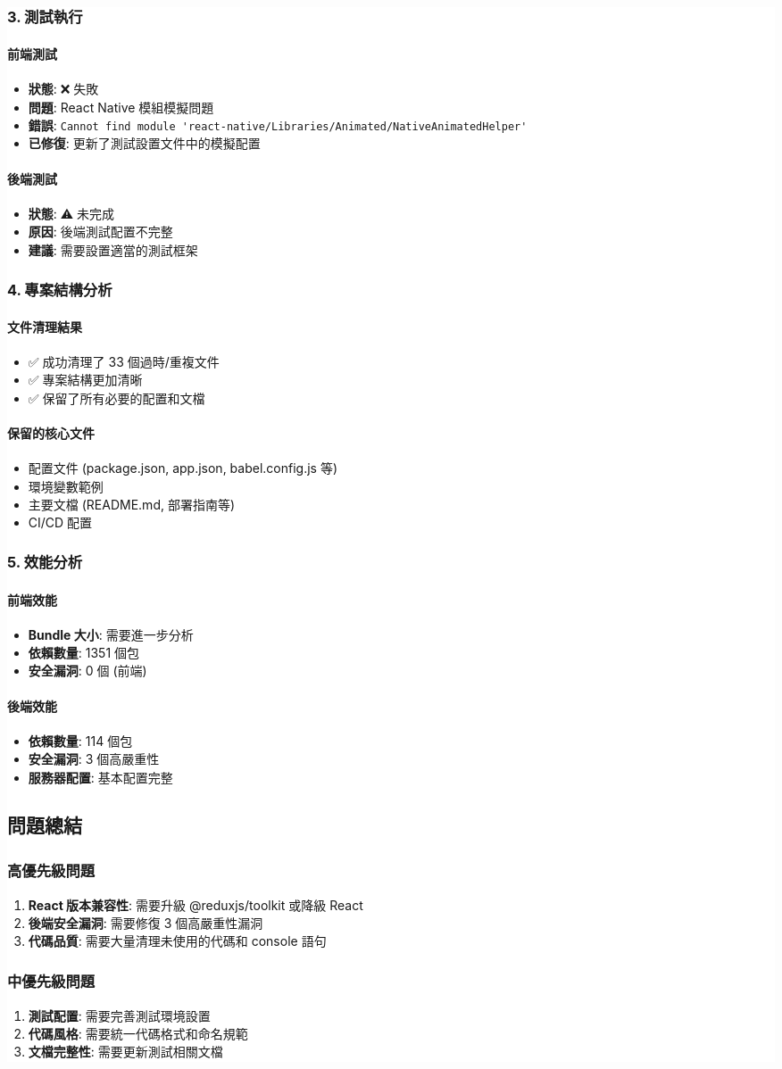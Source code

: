 ### 3. 測試執行

#### 前端測試
- **狀態**: ❌ 失敗
- **問題**: React Native 模組模擬問題
- **錯誤**: `Cannot find module 'react-native/Libraries/Animated/NativeAnimatedHelper'`
- **已修復**: 更新了測試設置文件中的模擬配置

#### 後端測試
- **狀態**: ⚠️ 未完成
- **原因**: 後端測試配置不完整
- **建議**: 需要設置適當的測試框架

### 4. 專案結構分析

#### 文件清理結果
- ✅ 成功清理了 33 個過時/重複文件
- ✅ 專案結構更加清晰
- ✅ 保留了所有必要的配置和文檔

#### 保留的核心文件
- 配置文件 (package.json, app.json, babel.config.js 等)
- 環境變數範例
- 主要文檔 (README.md, 部署指南等)
- CI/CD 配置

### 5. 效能分析

#### 前端效能
- **Bundle 大小**: 需要進一步分析
- **依賴數量**: 1351 個包
- **安全漏洞**: 0 個 (前端)

#### 後端效能
- **依賴數量**: 114 個包
- **安全漏洞**: 3 個高嚴重性
- **服務器配置**: 基本配置完整

## 問題總結

### 高優先級問題
1. **React 版本兼容性**: 需要升級 @reduxjs/toolkit 或降級 React
2. **後端安全漏洞**: 需要修復 3 個高嚴重性漏洞
3. **代碼品質**: 需要大量清理未使用的代碼和 console 語句

### 中優先級問題
1. **測試配置**: 需要完善測試環境設置
2. **代碼風格**: 需要統一代碼格式和命名規範
3. **文檔完整性**: 需要更新測試相關文檔
